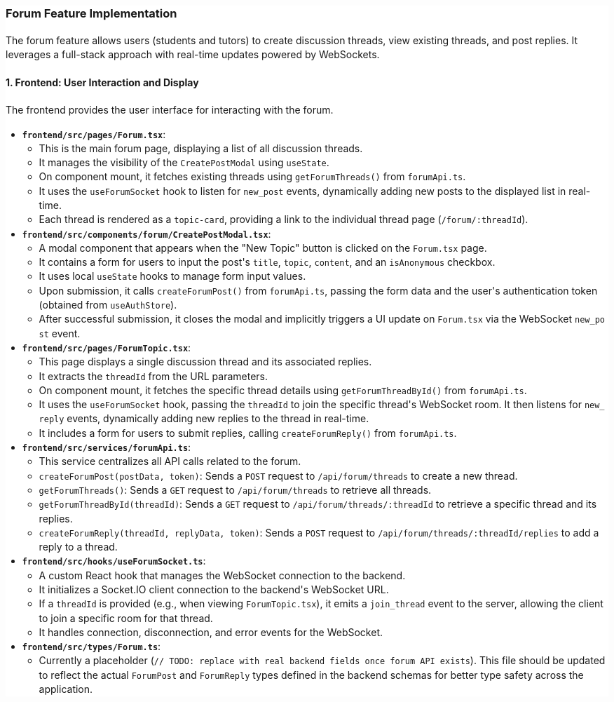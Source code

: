 ### Forum Feature Implementation

The forum feature allows users (students and tutors) to create discussion threads, view existing threads, and post replies. It leverages a full-stack approach with real-time updates powered by WebSockets.

#### **1. Frontend: User Interaction and Display**

The frontend provides the user interface for interacting with the forum.

- **`frontend/src/pages/Forum.tsx`**:
  - This is the main forum page, displaying a list of all discussion threads.
  - It manages the visibility of the `CreatePostModal` using `useState`.
  - On component mount, it fetches existing threads using `getForumThreads()` from `forumApi.ts`.
  - It uses the `useForumSocket` hook to listen for `new_post` events, dynamically adding new posts to the displayed list in real-time.
  - Each thread is rendered as a `topic-card`, providing a link to the individual thread page (`/forum/:threadId`).
- **`frontend/src/components/forum/CreatePostModal.tsx`**:
  - A modal component that appears when the "New Topic" button is clicked on the `Forum.tsx` page.
  - It contains a form for users to input the post's `title`, `topic`, `content`, and an `isAnonymous` checkbox.
  - It uses local `useState` hooks to manage form input values.
  - Upon submission, it calls `createForumPost()` from `forumApi.ts`, passing the form data and the user's authentication token (obtained from `useAuthStore`).
  - After successful submission, it closes the modal and implicitly triggers a UI update on `Forum.tsx` via the WebSocket `new_post` event.
- **`frontend/src/pages/ForumTopic.tsx`**:
  - This page displays a single discussion thread and its associated replies.
  - It extracts the `threadId` from the URL parameters.
  - On component mount, it fetches the specific thread details using `getForumThreadById()` from `forumApi.ts`.
  - It uses the `useForumSocket` hook, passing the `threadId` to join the specific thread's WebSocket room. It then listens for `new_reply` events, dynamically adding new replies to the thread in real-time.
  - It includes a form for users to submit replies, calling `createForumReply()` from `forumApi.ts`.
- **`frontend/src/services/forumApi.ts`**:
  - This service centralizes all API calls related to the forum.
  - `createForumPost(postData, token)`: Sends a `POST` request to `/api/forum/threads` to create a new thread.
  - `getForumThreads()`: Sends a `GET` request to `/api/forum/threads` to retrieve all threads.
  - `getForumThreadById(threadId)`: Sends a `GET` request to `/api/forum/threads/:threadId` to retrieve a specific thread and its replies.
  - `createForumReply(threadId, replyData, token)`: Sends a `POST` request to `/api/forum/threads/:threadId/replies` to add a reply to a thread.
- **`frontend/src/hooks/useForumSocket.ts`**:
  - A custom React hook that manages the WebSocket connection to the backend.
  - It initializes a Socket.IO client connection to the backend's WebSocket URL.
  - If a `threadId` is provided (e.g., when viewing `ForumTopic.tsx`), it emits a `join_thread` event to the server, allowing the client to join a specific room for that thread.
  - It handles connection, disconnection, and error events for the WebSocket.
- **`frontend/src/types/Forum.ts`**:
  - Currently a placeholder (`// TODO: replace with real backend fields once forum API exists`). This file should be updated to reflect the actual `ForumPost` and `ForumReply` types defined in the backend schemas for better type safety across the application.
